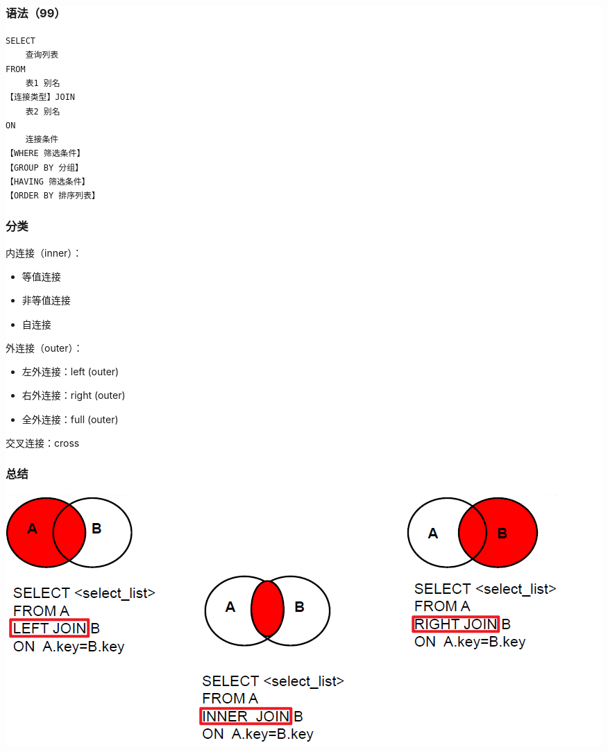 ### 语法（99）

```mysql
SELECT
	查询列表
FROM
	表1 别名 
【连接类型】JOIN 
	表2 别名
ON 
	连接条件
【WHERE 筛选条件】
【GROUP BY 分组】
【HAVING 筛选条件】
【ORDER BY 排序列表】
```

### 分类

内连接（inner）：

- 等值连接

- 非等值连接

- 自连接

 外连接（outer）：

- 左外连接：left (outer)

- 右外连接：right (outer)

- 全外连接：full (outer)

 交叉连接：cross

### 总结

![查询-连接总结](MySQLPictures/查询-连接总结.png)
